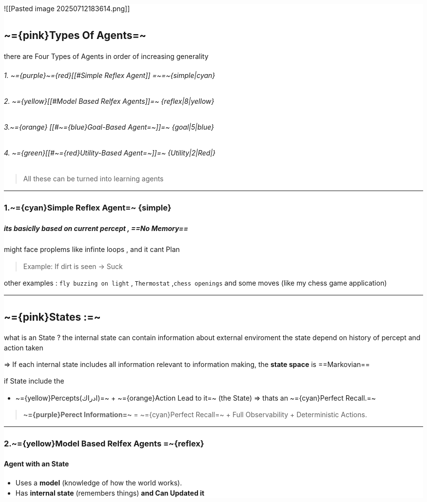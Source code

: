 
![[Pasted image 20250712183614.png]]

## ~={pink}Types Of Agents=~ 

there are Four Types of Agents in order of increasing generality 

###### 1. ~={purple}~={red}[[#Simple Reflex Agent]]  =~=~{simple|cyan} 
###### 2. ~={yellow}[[#Model Based Relfex Agents]]=~ {reflex|8|yellow}
###### 3.~={orange} [[#~={blue}Goal-Based Agent=~]]=~ {goal|5|blue}
###### 4. ~={green}[[#~={red}Utility-Based Agent=~]]=~ {Utility|2|Red|}

 > All these can be turned into learning agents

---

### 1.~={cyan}Simple Reflex Agent=~ {simple}

##### its basiclly based on current percept , **==No Memory==**

might face proplems like infinte loops , and it cant Plan 

>Example: If dirt is seen → Suck

other examples : `fly buzzing on light` , `Thermostat` ,`chess openings` and some moves (like my chess game application)

---
## ~={pink}States :=~

what is an State ? the internal state can contain information about external enviroment 
the state depend on history of percept and action taken

 => If each internal state includes all information relevant to information making, the **state space** is ==Markovian==

 if State include the 
- ~={yellow}Percepts(ادراك)=~ + ~={orange}Action Lead to it=~ (the State) => thats an ~={cyan}Perfect Recall.=~

> **~={purple}Perect Information=~** = ~={cyan}Perfect Recall=~ + Full Observability +  Deterministic Actions.

---
### 2.~={yellow}Model Based Relfex Agents =~{reflex}

#### Agent with an State
- Uses a **model** (knowledge of how the world works).
- Has **internal state** (remembers things) **and Can Updated it**  
